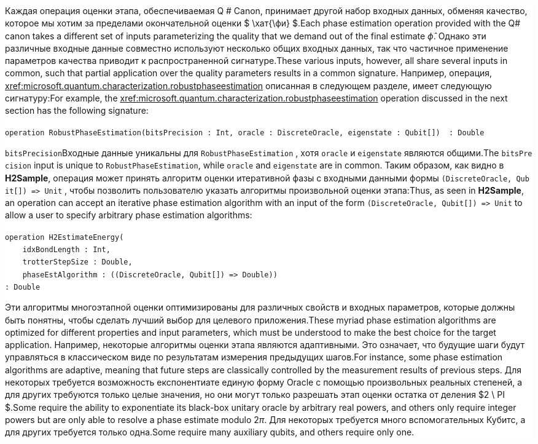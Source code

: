 <span data-ttu-id="f9c7c-207">Каждая операция оценки этапа, обеспечиваемая Q # Canon, принимает другой набор входных данных, обменяя качество, которое мы хотим за пределами окончательной оценки $ \хат{\фи} $.</span><span class="sxs-lookup"><span data-stu-id="f9c7c-207">Each phase estimation operation provided with the Q# canon takes a different set of inputs parameterizing the quality that we demand out of the final estimate $\hat{\phi}$.</span></span>
<span data-ttu-id="f9c7c-208">Однако эти различные входные данные совместно используют несколько общих входных данных, так что частичное применение параметров качества приводит к распространенной сигнатуре.</span><span class="sxs-lookup"><span data-stu-id="f9c7c-208">These various inputs, however, all share several inputs in common, such that partial application over the quality parameters results in a common signature.</span></span>
<span data-ttu-id="f9c7c-209">Например, операция, <xref:microsoft.quantum.characterization.robustphaseestimation> описанная в следующем разделе, имеет следующую сигнатуру:</span><span class="sxs-lookup"><span data-stu-id="f9c7c-209">For example, the <xref:microsoft.quantum.characterization.robustphaseestimation> operation discussed in the next section has the following signature:</span></span>

```qsharp
operation RobustPhaseEstimation(bitsPrecision : Int, oracle : DiscreteOracle, eigenstate : Qubit[])  : Double
```

<span data-ttu-id="f9c7c-210">`bitsPrecision`Входные данные уникальны для `RobustPhaseEstimation` , хотя `oracle` и `eigenstate` являются общими.</span><span class="sxs-lookup"><span data-stu-id="f9c7c-210">The `bitsPrecision` input is unique to `RobustPhaseEstimation`, while `oracle` and `eigenstate` are in common.</span></span>
<span data-ttu-id="f9c7c-211">Таким образом, как видно в **H2Sample**, операция может принять алгоритм оценки итеративной фазы с входными данными формы `(DiscreteOracle, Qubit[]) => Unit` , чтобы позволить пользователю указать алгоритмы произвольной оценки этапа:</span><span class="sxs-lookup"><span data-stu-id="f9c7c-211">Thus, as seen in **H2Sample**, an operation can accept an iterative phase estimation algorithm with an input of the form `(DiscreteOracle, Qubit[]) => Unit` to allow a user to specify arbitrary phase estimation algorithms:</span></span>

```qsharp
operation H2EstimateEnergy(
    idxBondLength : Int,
    trotterStepSize : Double,
    phaseEstAlgorithm : ((DiscreteOracle, Qubit[]) => Double))
: Double
```

<span data-ttu-id="f9c7c-212">Эти алгоритмы многоэтапной оценки оптимизированы для различных свойств и входных параметров, которые должны быть понятны, чтобы сделать лучший выбор для целевого приложения.</span><span class="sxs-lookup"><span data-stu-id="f9c7c-212">These myriad phase estimation algorithms are optimized for different properties and input parameters, which must be understood to make the best choice for the target application.</span></span> <span data-ttu-id="f9c7c-213">Например, некоторые алгоритмы оценки этапа являются адаптивными. Это означает, что будущие шаги будут управляться в классическом виде по результатам измерения предыдущих шагов.</span><span class="sxs-lookup"><span data-stu-id="f9c7c-213">For instance, some phase estimation algorithms are adaptive, meaning that future steps are classically controlled by the measurement results of previous steps.</span></span> <span data-ttu-id="f9c7c-214">Для некоторых требуется возможность експонентиате единую форму Oracle с помощью произвольных реальных степеней, а для других требуются только целые значения, но они могут только разрешать этап оценки остатка от деления $2 \ PI $.</span><span class="sxs-lookup"><span data-stu-id="f9c7c-214">Some require the ability to exponentiate its black-box unitary oracle by arbitrary real powers, and others only require integer powers but are only able to resolve a phase estimate modulo $2\pi$.</span></span> <span data-ttu-id="f9c7c-215">Для некоторых требуется много вспомогательных Кубитс, а для других требуется только одна.</span><span class="sxs-lookup"><span data-stu-id="f9c7c-215">Some require many auxiliary qubits, and others require only one.</span></span>
